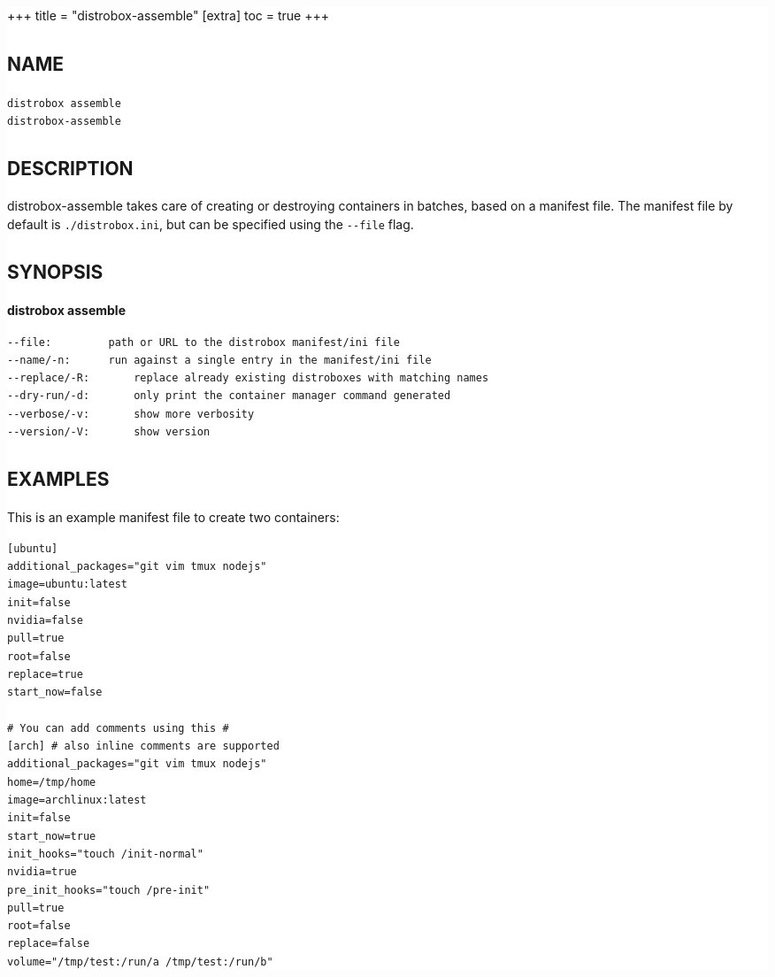 +++
title = "distrobox-assemble"
[extra]
toc = true
+++


## NAME

	distrobox assemble
	distrobox-assemble

## DESCRIPTION

distrobox-assemble takes care of creating or destroying containers in batches,
based on a manifest file.
The manifest file by default is `./distrobox.ini`, but can be specified using the
`--file` flag.

## SYNOPSIS

**distrobox assemble**

	--file:			path or URL to the distrobox manifest/ini file
	--name/-n:		run against a single entry in the manifest/ini file
	--replace/-R:		replace already existing distroboxes with matching names
	--dry-run/-d:		only print the container manager command generated
	--verbose/-v:		show more verbosity
	--version/-V:		show version

## EXAMPLES

This is an example manifest file to create two containers:

	[ubuntu]
	additional_packages="git vim tmux nodejs"
	image=ubuntu:latest
	init=false
	nvidia=false
	pull=true
	root=false
	replace=true
	start_now=false

	# You can add comments using this #
	[arch] # also inline comments are supported
	additional_packages="git vim tmux nodejs"
	home=/tmp/home
	image=archlinux:latest
	init=false
	start_now=true
	init_hooks="touch /init-normal"
	nvidia=true
	pre_init_hooks="touch /pre-init"
	pull=true
	root=false
	replace=false
	volume="/tmp/test:/run/a /tmp/test:/run/b"
